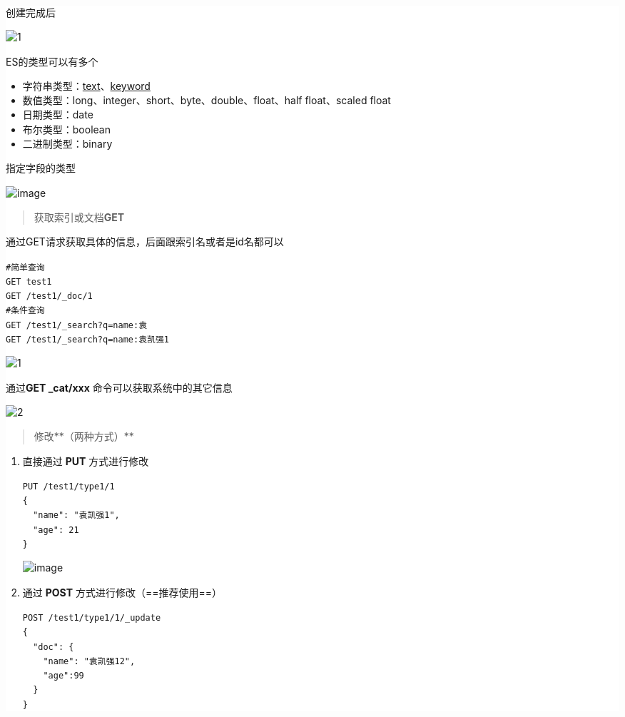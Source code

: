 创建完成后

![1](https://file-ykq.oss-cn-shanghai.aliyuncs.com/img/20210531200751.png)

ES的类型可以有多个

- 字符串类型：[text](https://www.elastic.co/guide/en/elasticsearch/reference/current/text.html)、[keyword](https://www.elastic.co/guide/en/elasticsearch/reference/current/keyword.html)
- 数值类型：long、integer、short、byte、double、float、half float、scaled float
- 日期类型：date
- 布尔类型：boolean
- 二进制类型：binary

指定字段的类型

![image](https://file-ykq.oss-cn-shanghai.aliyuncs.com/img/20210531200913.png)

>获取索引或文档**GET**

通过GET请求获取具体的信息，后面跟索引名或者是id名都可以

```shell
#简单查询
GET test1
GET /test1/_doc/1
#条件查询
GET /test1/_search?q=name:袁
GET /test1/_search?q=name:袁凯强1
```

![1](https://file-ykq.oss-cn-shanghai.aliyuncs.com/img/20210531201135.png)

通过**GET _cat/xxx** 命令可以获取系统中的其它信息

![2](https://file-ykq.oss-cn-shanghai.aliyuncs.com/img/20210531201233.png)

> 修改**（两种方式）**

1. 直接通过 **PUT** 方式进行修改

   ```shell
   PUT /test1/type1/1
   {
     "name": "袁凯强1",
     "age": 21
   }
   ```

   ![image](https://file-ykq.oss-cn-shanghai.aliyuncs.com/img/20210531201353.png)

2. 通过 **POST** 方式进行修改（==推荐使用==）

   ```shell
   POST /test1/type1/1/_update
   {
     "doc": {
       "name": "袁凯强12",
       "age":99
     }
   }
   ```
